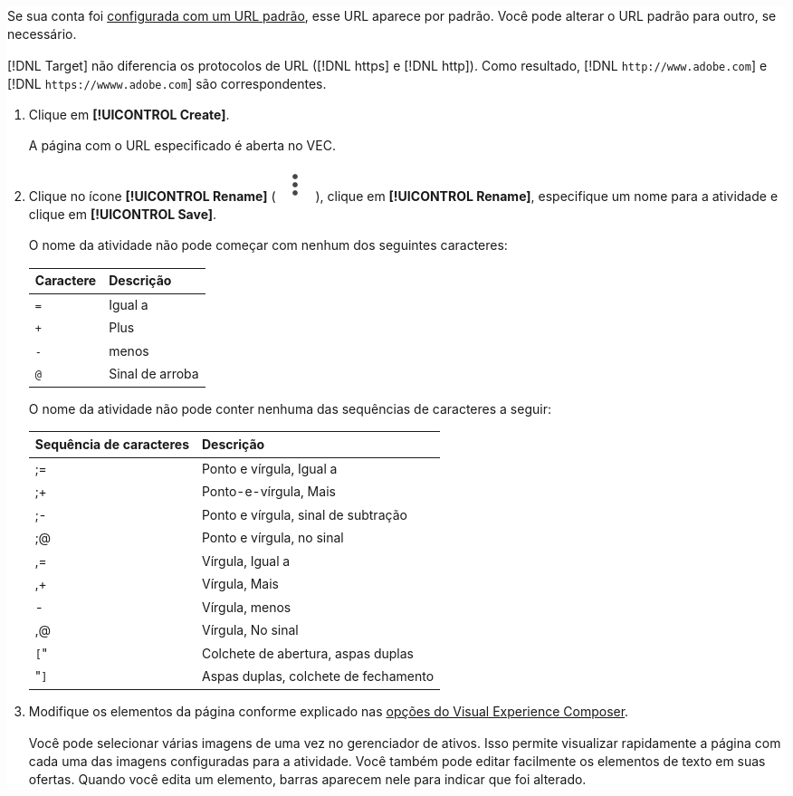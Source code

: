    Se sua conta foi [configurada com um URL padrão](/help/main/administrating-target/visual-experience-composer-set-up.md), esse URL aparece por padrão. Você pode alterar o URL padrão para outro, se necessário.

   [!DNL Target] não diferencia os protocolos de URL ([!DNL https] e [!DNL http]). Como resultado, [!DNL `http://www.adobe.com`] e [!DNL `https://wwww.adobe.com`] são correspondentes.

1. Clique em **[!UICONTROL Create]**.

   A página com o URL especificado é aberta no VEC.

1. Clique no ícone **[!UICONTROL Rename]** ( ![Ícone Renomear](/help/main/assets/icons/MoreSmallListVert.svg) ), clique em **[!UICONTROL Rename]**, especifique um nome para a atividade e clique em **[!UICONTROL Save]**.

   O nome da atividade não pode começar com nenhum dos seguintes caracteres:

   | Caractere | Descrição |
   |--- |--- |
   | `=` | Igual a |
   | `+` | Plus |
   | `-` | menos |
   | `@` | Sinal de arroba |

   O nome da atividade não pode conter nenhuma das sequências de caracteres a seguir:

   | Sequência de caracteres | Descrição |
   |--- |--- |
   | ;= | Ponto e vírgula, Igual a |
   | ;+ | Ponto-e-vírgula, Mais |
   | ;- | Ponto e vírgula, sinal de subtração |
   | ;@ | Ponto e vírgula, no sinal |
   | ,= | Vírgula, Igual a |
   | ,+ | Vírgula, Mais |
   | - | Vírgula, menos |
   | ,@ | Vírgula, No sinal |
   | `[`&quot; | Colchete de abertura, aspas duplas |
   | &quot;`]` | Aspas duplas, colchete de fechamento |

1. Modifique os elementos da página conforme explicado nas [opções do Visual Experience Composer](/help/main/c-experiences/c-visual-experience-composer/viztarget-options.md).

   Você pode selecionar várias imagens de uma vez no gerenciador de ativos. Isso permite visualizar rapidamente a página com cada uma das imagens configuradas para a atividade. Você também pode editar facilmente os elementos de texto em suas ofertas. Quando você edita um elemento, barras aparecem nele para indicar que foi alterado.
